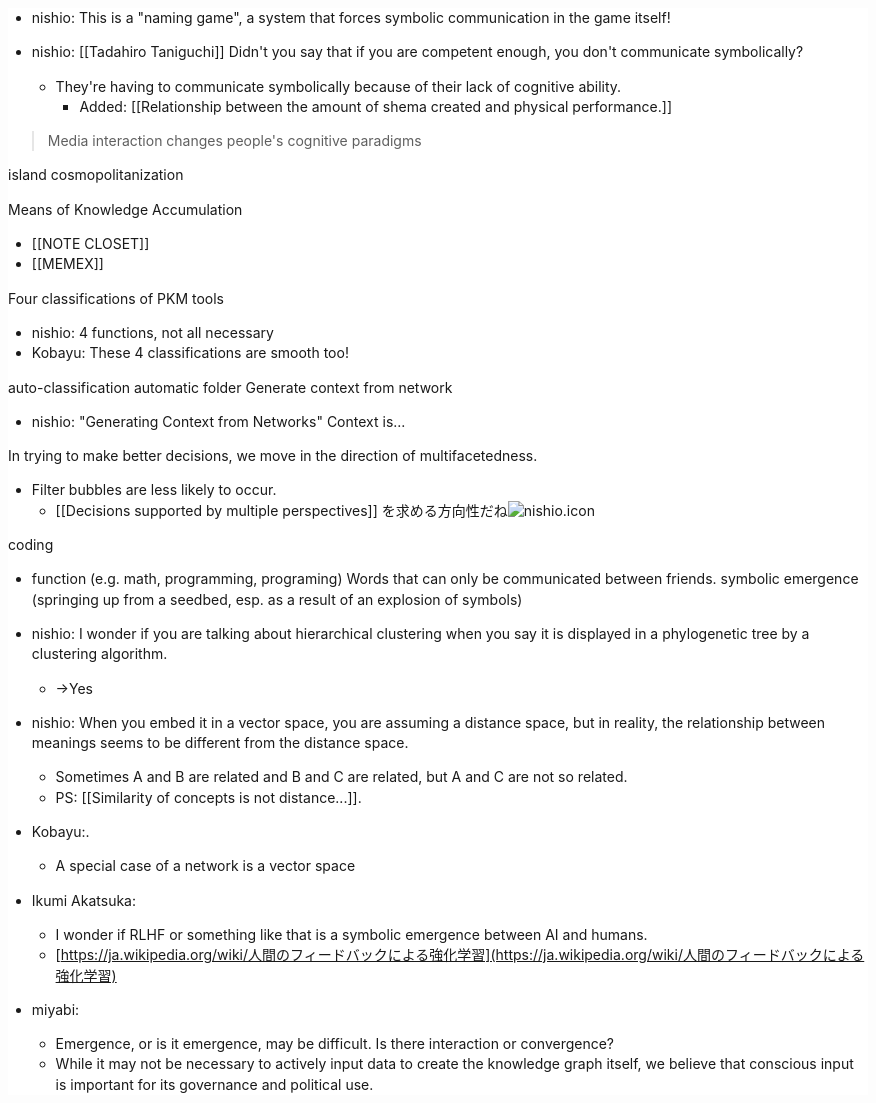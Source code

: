 - nishio: This is a "naming game", a system that forces symbolic communication in the game itself!

- nishio: [[Tadahiro Taniguchi]] Didn't you say that if you are competent enough, you don't communicate symbolically?
    - They're having to communicate symbolically because of their lack of cognitive ability.
        - Added: [[Relationship between the amount of shema created and physical performance.]]


> Media interaction changes people's cognitive paradigms

island cosmopolitanization


Means of Knowledge Accumulation
- [[NOTE CLOSET]]
- [[MEMEX]]


Four classifications of PKM tools
- nishio: 4 functions, not all necessary
- Kobayu: These 4 classifications are smooth too!

auto-classification
automatic folder
Generate context from network

- nishio: "Generating Context from Networks" Context is...


In trying to make better decisions, we move in the direction of multifacetedness.
- Filter bubbles are less likely to occur.
    - [[Decisions supported by multiple perspectives]] を求める方向性だね<img src='https://scrapbox.io/api/pages/nishio-en/nishio/icon' alt='nishio.icon' height="19.5"/>

coding
- function (e.g. math, programming, programing)
Words that can only be communicated between friends.
symbolic emergence (springing up from a seedbed, esp. as a result of an explosion of symbols)


- nishio: I wonder if you are talking about hierarchical clustering when you say it is displayed in a phylogenetic tree by a clustering algorithm.
    - →Yes

- nishio: When you embed it in a vector space, you are assuming a distance space, but in reality, the relationship between meanings seems to be different from the distance space.
    - Sometimes A and B are related and B and C are related, but A and C are not so related.
    - PS: [[Similarity of concepts is not distance...]].
- Kobayu:.
    - A special case of a network is a vector space

- Ikumi Akatsuka:
    - I wonder if RLHF or something like that is a symbolic emergence between AI and humans.
    - [https://ja.wikipedia.org/wiki/人間のフィードバックによる強化学習](https://ja.wikipedia.org/wiki/人間のフィードバックによる強化学習)
- miyabi:
    - Emergence, or is it emergence, may be difficult. Is there interaction or convergence?
    - While it may not be necessary to actively input data to create the knowledge graph itself, we believe that conscious input is important for its governance and political use.
